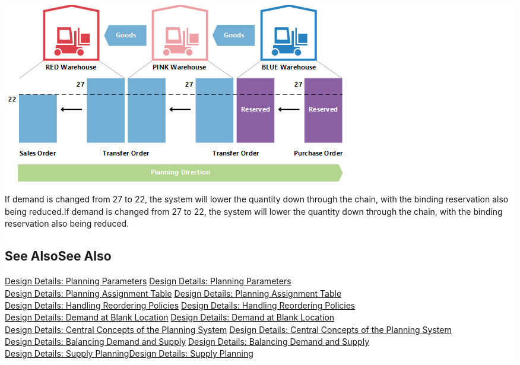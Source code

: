 ![](media/nav_app_supply_planning_7_transfers16.png "NAV_APP_supply_planning_7_transfers16")  
  
<span data-ttu-id="ad31b-200">If demand is changed from 27 to 22, the system will lower the quantity down through the chain, with the binding reservation also being reduced.</span><span class="sxs-lookup"><span data-stu-id="ad31b-200">If demand is changed from 27 to 22, the system will lower the quantity down through the chain, with the binding reservation also being reduced.</span></span>  
  
## <a name="see-also"></a><span data-ttu-id="ad31b-201">See Also</span><span class="sxs-lookup"><span data-stu-id="ad31b-201">See Also</span></span>  
<span data-ttu-id="ad31b-202">[Design Details: Planning Parameters](design-details-planning-parameters.md) </span><span class="sxs-lookup"><span data-stu-id="ad31b-202">[Design Details: Planning Parameters](design-details-planning-parameters.md) </span></span>  
<span data-ttu-id="ad31b-203">[Design Details: Planning Assignment Table](design-details-planning-assignment-table.md) </span><span class="sxs-lookup"><span data-stu-id="ad31b-203">[Design Details: Planning Assignment Table](design-details-planning-assignment-table.md) </span></span>  
<span data-ttu-id="ad31b-204">[Design Details: Handling Reordering Policies](design-details-handling-reordering-policies.md) </span><span class="sxs-lookup"><span data-stu-id="ad31b-204">[Design Details: Handling Reordering Policies](design-details-handling-reordering-policies.md) </span></span>  
<span data-ttu-id="ad31b-205">[Design Details: Demand at Blank Location](design-details-demand-at-blank-location.md) </span><span class="sxs-lookup"><span data-stu-id="ad31b-205">[Design Details: Demand at Blank Location](design-details-demand-at-blank-location.md) </span></span>  
<span data-ttu-id="ad31b-206">[Design Details: Central Concepts of the Planning System](design-details-central-concepts-of-the-planning-system.md) </span><span class="sxs-lookup"><span data-stu-id="ad31b-206">[Design Details: Central Concepts of the Planning System](design-details-central-concepts-of-the-planning-system.md) </span></span>  
<span data-ttu-id="ad31b-207">[Design Details: Balancing Demand and Supply](design-details-balancing-demand-and-supply.md) </span><span class="sxs-lookup"><span data-stu-id="ad31b-207">[Design Details: Balancing Demand and Supply](design-details-balancing-demand-and-supply.md) </span></span>  
[<span data-ttu-id="ad31b-208">Design Details: Supply Planning</span><span class="sxs-lookup"><span data-stu-id="ad31b-208">Design Details: Supply Planning</span></span>](design-details-supply-planning.md)
